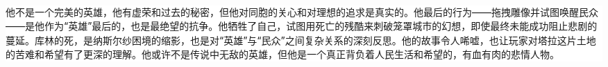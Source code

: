 
他不是一个完美的英雄，他有虚荣和过去的秘密，但他对同胞的关心和对理想的追求是真实的。他最后的行为——拖拽雕像并试图唤醒民众——是他作为“英雄”最后的，也是最绝望的抗争。他牺牲了自己，试图用死亡的残酷来刺破笼罩城市的幻想，即使最终未能成功阻止悲剧的蔓延。库林的死，是纳斯尔纱困境的缩影，也是对“英雄”与“民众”之间复杂关系的深刻反思。他的故事令人唏嘘，也让玩家对塔拉这片土地的苦难和希望有了更深的理解。他或许不是传说中无敌的英雄，但他是一个真正背负着人民生活和希望的，有血有肉的悲情人物。